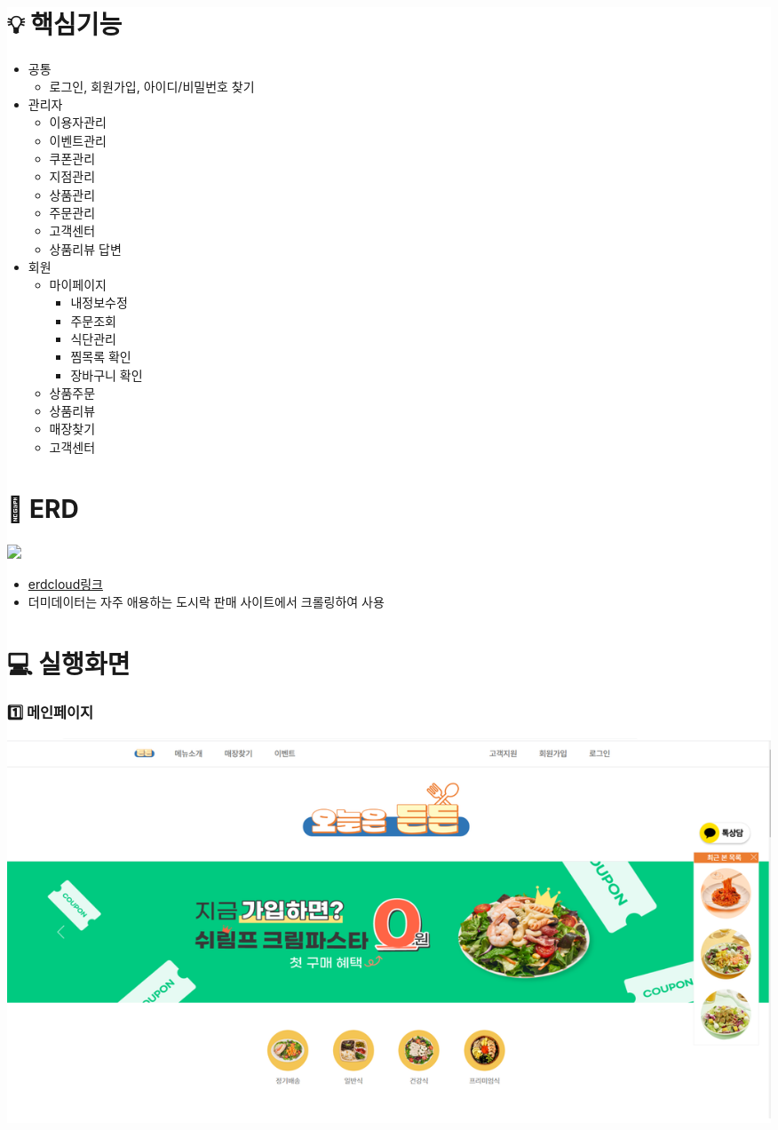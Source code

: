 # <b> 💡 핵심기능</b>
* 공통
  * 로그인, 회원가입, 아이디/비밀번호 찾기
* 관리자
  * 이용자관리
  * 이벤트관리
  * 쿠폰관리
  * 지점관리
  * 상품관리
  * 주문관리
  * 고객센터
  * 상품리뷰 답변
* 회원
  * 마이페이지 
    * 내정보수정
    * 주문조회
    * 식단관리
    * 찜목록 확인
    * 장바구니 확인
  * 상품주문 
  * 상품리뷰
  * 매장찾기
  * 고객센터
  
# <b>📁 ERD </b>
<img src="./imgs/3조_ERD.png">

* [erdcloud링크](https://www.erdcloud.com/d/EDnxAoX9itLFDpveJ)
* 더미데이터는 자주 애용하는 도시락 판매 사이트에서 크롤링하여 사용

# <b>💻 실행화면 </b>
### 1️⃣ 메인페이지
<img src="./imgs/메인.PNG">